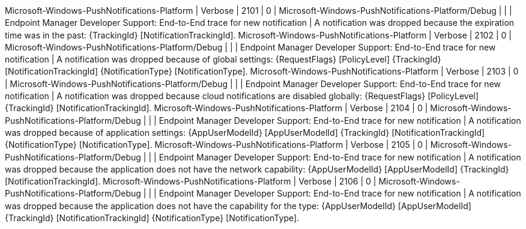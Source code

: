 Microsoft-Windows-PushNotifications-Platform  |  Verbose      |  2101      |  0        |  Microsoft-Windows-PushNotifications-Platform/Debug        |                                      |          |  Endpoint Manager Developer Support: End-to-End trace for new notification                                                                                                                                                                                                                                                                                                                                                                                                                                                                                            |  A notification was dropped because the expiration time was in the past: {TrackingId} [NotificationTrackingId].
Microsoft-Windows-PushNotifications-Platform  |  Verbose      |  2102      |  0        |  Microsoft-Windows-PushNotifications-Platform/Debug        |                                      |          |  Endpoint Manager Developer Support: End-to-End trace for new notification                                                                                                                                                                                                                                                                                                                                                                                                                                                                                            |  A notification was dropped because of global settings: {RequestFlags} [PolicyLevel] {TrackingId} [NotificationTrackingId] {NotificationType} [NotificationType].
Microsoft-Windows-PushNotifications-Platform  |  Verbose      |  2103      |  0        |  Microsoft-Windows-PushNotifications-Platform/Debug        |                                      |          |  Endpoint Manager Developer Support: End-to-End trace for new notification                                                                                                                                                                                                                                                                                                                                                                                                                                                                                            |  A notification was dropped because cloud notifications are disabled globally: {RequestFlags} [PolicyLevel]  {TrackingId} [NotificationTrackingId].
Microsoft-Windows-PushNotifications-Platform  |  Verbose      |  2104      |  0        |  Microsoft-Windows-PushNotifications-Platform/Debug        |                                      |          |  Endpoint Manager Developer Support: End-to-End trace for new notification                                                                                                                                                                                                                                                                                                                                                                                                                                                                                            |  A notification was dropped because of application settings: {AppUserModelId} [AppUserModelId] {TrackingId} [NotificationTrackingId] {NotificationType} [NotificationType].
Microsoft-Windows-PushNotifications-Platform  |  Verbose      |  2105      |  0        |  Microsoft-Windows-PushNotifications-Platform/Debug        |                                      |          |  Endpoint Manager Developer Support: End-to-End trace for new notification                                                                                                                                                                                                                                                                                                                                                                                                                                                                                            |  A notification was dropped because the application does not have the network capability: {AppUserModelId} [AppUserModelId] {TrackingId} [NotificationTrackingId].
Microsoft-Windows-PushNotifications-Platform  |  Verbose      |  2106      |  0        |  Microsoft-Windows-PushNotifications-Platform/Debug        |                                      |          |  Endpoint Manager Developer Support: End-to-End trace for new notification                                                                                                                                                                                                                                                                                                                                                                                                                                                                                            |  A notification was dropped because the application does not have the capability for the type: {AppUserModelId} [AppUserModelId] {TrackingId} [NotificationTrackingId] {NotificationType} [NotificationType].